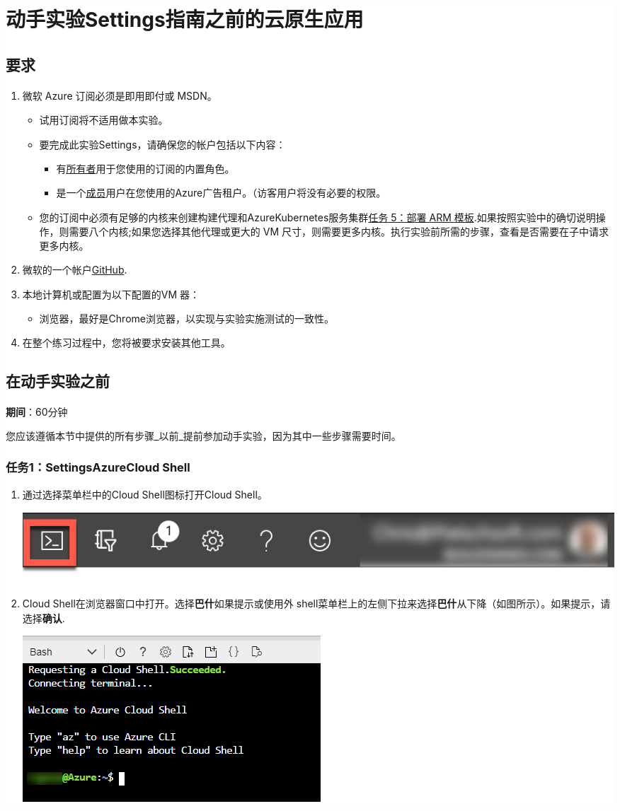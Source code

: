 

# <a id="cloud-native-applications-before-the-hands-on-lab-setup-guide">动手实验Settings指南之前的云原生应用</a>

## <a id="requirements">要求</a>

1.  微软 Azure 订阅必须是即用即付或 MSDN。

    -   试用订阅将不适用做本实验。

    -   要完成此实验Settings，请确保您的帐户包括以下内容：

        -   有[所有者](https://docs.microsoft.com/azure/role-based-access-control/built-in-roles#owner)用于您使用的订阅的内置角色。

        -   是一个[成员](https://docs.microsoft.com/azure/active-directory/fundamentals/users-default-permissions#member-and-guest-users)用户在您使用的Azure广告租户。（访客用户将没有必要的权限。

    -   您的订阅中必须有足够的内核来创建构建代理和AzureKubernetes服务集群[任务 5：部署 ARM 模板](#Task-5-Deploy-ARM-Template).如果按照实验中的确切说明操作，则需要八个内核;如果您选择其他代理或更大的 VM 尺寸，则需要更多内核。执行实验前所需的步骤，查看是否需要在子中请求更多内核。

2.  微软的一个帐户[GitHub](https://github.com).

3.  本地计算机或配置为以下配置的VM 器：

    -   浏览器，最好是Chrome浏览器，以实现与实验实施测试的一致性。

4.  在整个练习过程中，您将被要求安装其他工具。

## <a id="before-the-hands-on-lab">在动手实验之前</a>

**期间**：60分钟

您应该遵循本节中提供的所有步骤_以前_提前参加动手实验，因为其中一些步骤需要时间。

### <a id="task1">任务1：SettingsAzureCloud Shell</a>

1.  通过选择菜单栏中的Cloud Shell图标打开Cloud Shell。

    ![The cloud shell icon is highlighted on the menu bar.](media/b4-image35.png "Cloud Shell")

2.  Cloud Shell在浏览器窗口中打开。选择**巴什**如果提示或使用外 shell菜单栏上的左侧下拉来选择**巴什**从下降（如图所示）。如果提示，请选择**确认**.

    ![This is a screenshot of the cloud shell opened in a browser window. Bash was selected.](media/b4-image36.png "Cloud Shell Bash Window")

